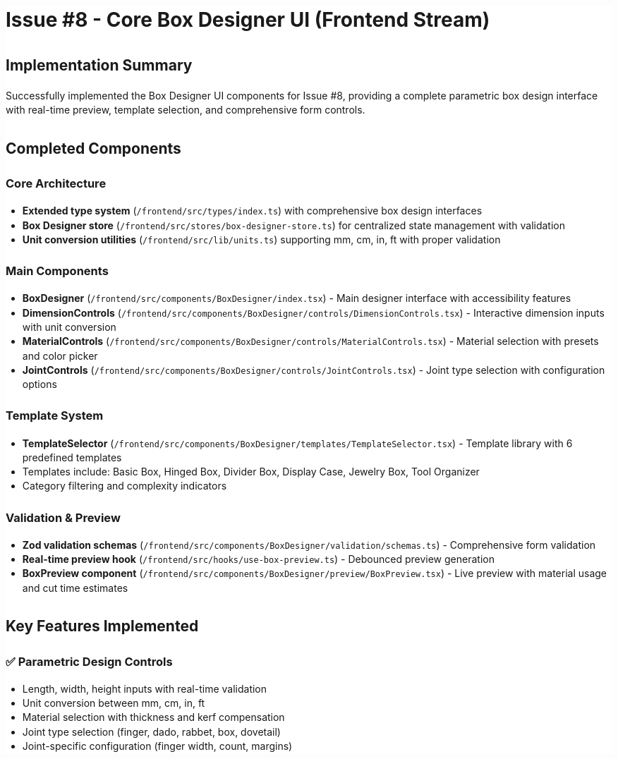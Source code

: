 # Issue #8 - Core Box Designer UI (Frontend Stream)

## Implementation Summary

Successfully implemented the Box Designer UI components for Issue #8, providing a complete parametric box design interface with real-time preview, template selection, and comprehensive form controls.

## Completed Components

### Core Architecture
- **Extended type system** (`/frontend/src/types/index.ts`) with comprehensive box design interfaces
- **Box Designer store** (`/frontend/src/stores/box-designer-store.ts`) for centralized state management with validation
- **Unit conversion utilities** (`/frontend/src/lib/units.ts`) supporting mm, cm, in, ft with proper validation

### Main Components
- **BoxDesigner** (`/frontend/src/components/BoxDesigner/index.tsx`) - Main designer interface with accessibility features
- **DimensionControls** (`/frontend/src/components/BoxDesigner/controls/DimensionControls.tsx`) - Interactive dimension inputs with unit conversion
- **MaterialControls** (`/frontend/src/components/BoxDesigner/controls/MaterialControls.tsx`) - Material selection with presets and color picker
- **JointControls** (`/frontend/src/components/BoxDesigner/controls/JointControls.tsx`) - Joint type selection with configuration options

### Template System
- **TemplateSelector** (`/frontend/src/components/BoxDesigner/templates/TemplateSelector.tsx`) - Template library with 6 predefined templates
- Templates include: Basic Box, Hinged Box, Divider Box, Display Case, Jewelry Box, Tool Organizer
- Category filtering and complexity indicators

### Validation & Preview
- **Zod validation schemas** (`/frontend/src/components/BoxDesigner/validation/schemas.ts`) - Comprehensive form validation
- **Real-time preview hook** (`/frontend/src/hooks/use-box-preview.ts`) - Debounced preview generation
- **BoxPreview component** (`/frontend/src/components/BoxDesigner/preview/BoxPreview.tsx`) - Live preview with material usage and cut time estimates

## Key Features Implemented

### ✅ Parametric Design Controls
- Length, width, height inputs with real-time validation
- Unit conversion between mm, cm, in, ft
- Material selection with thickness and kerf compensation
- Joint type selection (finger, dado, rabbet, box, dovetail)
- Joint-specific configuration (finger width, count, margins)
